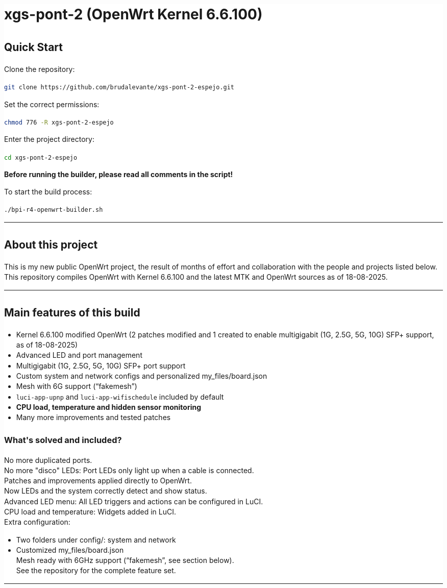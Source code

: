 # xgs-pont-2 (OpenWrt Kernel 6.6.100)

## Quick Start

Clone the repository:
```bash
git clone https://github.com/brudalevante/xgs-pont-2-espejo.git
```
Set the correct permissions:
```bash
chmod 776 -R xgs-pont-2-espejo
```
Enter the project directory:
```bash
cd xgs-pont-2-espejo
```
**Before running the builder, please read all comments in the script!**

To start the build process:
```bash
./bpi-r4-openwrt-builder.sh
```

---

## About this project

This is my new public OpenWrt project, the result of months of effort and collaboration with the people and projects listed below.  
This repository compiles OpenWrt with Kernel 6.6.100 and the latest MTK and OpenWrt sources as of 18-08-2025.

---

## Main features of this build

- Kernel 6.6.100 modified OpenWrt (2 patches modified and 1 created to enable multigigabit (1G, 2.5G, 5G, 10G) SFP+ support, as of 18-08-2025)
- Advanced LED and port management
- Multigigabit (1G, 2.5G, 5G, 10G) SFP+ port support
- Custom system and network configs and personalized my_files/board.json
- Mesh with 6G support (“fakemesh”)
- `luci-app-upnp` and `luci-app-wifischedule` included by default
- **CPU load, temperature and hidden sensor monitoring**
- Many more improvements and tested patches

### What's solved and included?

No more duplicated ports.  
No more "disco" LEDs: Port LEDs only light up when a cable is connected.  
Patches and improvements applied directly to OpenWrt.  
Now LEDs and the system correctly detect and show status.  
Advanced LED menu: All LED triggers and actions can be configured in LuCI.  
CPU load and temperature: Widgets added in LuCI.  
Extra configuration:  
- Two folders under config/: system and network  
- Customized my_files/board.json  
Mesh ready with 6GHz support (“fakemesh”, see section below).  
See the repository for the complete feature set.

---